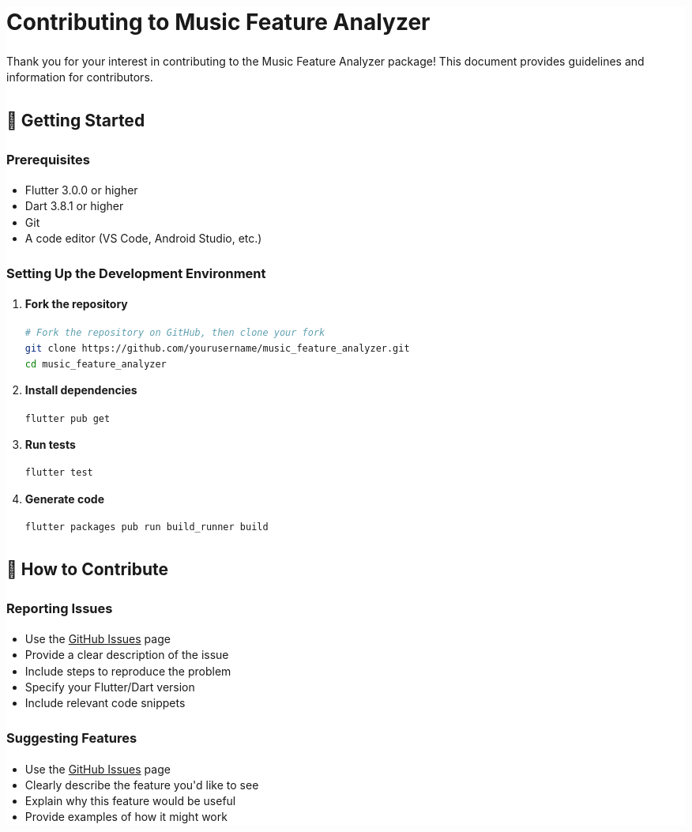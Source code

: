 # Contributing to Music Feature Analyzer

Thank you for your interest in contributing to the Music Feature Analyzer package! This document provides guidelines and information for contributors.

## 🚀 Getting Started

### Prerequisites
- Flutter 3.0.0 or higher
- Dart 3.8.1 or higher
- Git
- A code editor (VS Code, Android Studio, etc.)

### Setting Up the Development Environment

1. **Fork the repository**
   ```bash
   # Fork the repository on GitHub, then clone your fork
   git clone https://github.com/yourusername/music_feature_analyzer.git
   cd music_feature_analyzer
   ```

2. **Install dependencies**
   ```bash
   flutter pub get
   ```

3. **Run tests**
   ```bash
   flutter test
   ```

4. **Generate code**
   ```bash
   flutter packages pub run build_runner build
   ```

## 📝 How to Contribute

### Reporting Issues
- Use the [GitHub Issues](https://github.com/jezeel/music_feature_analyzer/issues) page
- Provide a clear description of the issue
- Include steps to reproduce the problem
- Specify your Flutter/Dart version
- Include relevant code snippets

### Suggesting Features
- Use the [GitHub Issues](https://github.com/jezeel/music_feature_analyzer/issues) page
- Clearly describe the feature you'd like to see
- Explain why this feature would be useful
- Provide examples of how it might work

